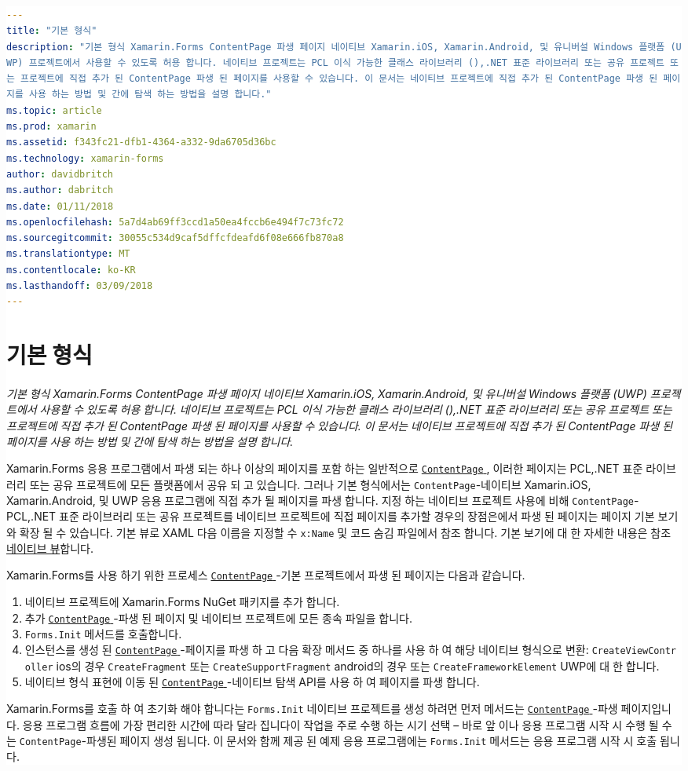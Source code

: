 ```yaml
---
title: "기본 형식"
description: "기본 형식 Xamarin.Forms ContentPage 파생 페이지 네이티브 Xamarin.iOS, Xamarin.Android, 및 유니버설 Windows 플랫폼 (UWP) 프로젝트에서 사용할 수 있도록 허용 합니다. 네이티브 프로젝트는 PCL 이식 가능한 클래스 라이브러리 (),.NET 표준 라이브러리 또는 공유 프로젝트 또는 프로젝트에 직접 추가 된 ContentPage 파생 된 페이지를 사용할 수 있습니다. 이 문서는 네이티브 프로젝트에 직접 추가 된 ContentPage 파생 된 페이지를 사용 하는 방법 및 간에 탐색 하는 방법을 설명 합니다."
ms.topic: article
ms.prod: xamarin
ms.assetid: f343fc21-dfb1-4364-a332-9da6705d36bc
ms.technology: xamarin-forms
author: davidbritch
ms.author: dabritch
ms.date: 01/11/2018
ms.openlocfilehash: 5a7d4ab69ff3ccd1a50ea4fccb6e494f7c73fc72
ms.sourcegitcommit: 30055c534d9caf5dffcfdeafd6f08e666fb870a8
ms.translationtype: MT
ms.contentlocale: ko-KR
ms.lasthandoff: 03/09/2018
---
```

# <a name="native-forms"></a>기본 형식

_기본 형식 Xamarin.Forms ContentPage 파생 페이지 네이티브 Xamarin.iOS, Xamarin.Android, 및 유니버설 Windows 플랫폼 (UWP) 프로젝트에서 사용할 수 있도록 허용 합니다. 네이티브 프로젝트는 PCL 이식 가능한 클래스 라이브러리 (),.NET 표준 라이브러리 또는 공유 프로젝트 또는 프로젝트에 직접 추가 된 ContentPage 파생 된 페이지를 사용할 수 있습니다. 이 문서는 네이티브 프로젝트에 직접 추가 된 ContentPage 파생 된 페이지를 사용 하는 방법 및 간에 탐색 하는 방법을 설명 합니다._

Xamarin.Forms 응용 프로그램에서 파생 되는 하나 이상의 페이지를 포함 하는 일반적으로 [ `ContentPage` ](https://developer.xamarin.com/api/type/Xamarin.Forms.ContentPage/), 이러한 페이지는 PCL,.NET 표준 라이브러리 또는 공유 프로젝트에 모든 플랫폼에서 공유 되 고 있습니다. 그러나 기본 형식에서는 `ContentPage`-네이티브 Xamarin.iOS, Xamarin.Android, 및 UWP 응용 프로그램에 직접 추가 될 페이지를 파생 합니다. 지정 하는 네이티브 프로젝트 사용에 비해 `ContentPage`-PCL,.NET 표준 라이브러리 또는 공유 프로젝트를 네이티브 프로젝트에 직접 페이지를 추가할 경우의 장점은에서 파생 된 페이지는 페이지 기본 보기와 확장 될 수 있습니다. 기본 뷰로 XAML 다음 이름을 지정할 수 `x:Name` 및 코드 숨김 파일에서 참조 합니다. 기본 보기에 대 한 자세한 내용은 참조 [네이티브 뷰](~/xamarin-forms/platform/native-views/index.md)합니다.

Xamarin.Forms를 사용 하기 위한 프로세스 [ `ContentPage` ](https://developer.xamarin.com/api/type/Xamarin.Forms.ContentPage/)-기본 프로젝트에서 파생 된 페이지는 다음과 같습니다.

1. 네이티브 프로젝트에 Xamarin.Forms NuGet 패키지를 추가 합니다.
1. 추가 [ `ContentPage` ](https://developer.xamarin.com/api/type/Xamarin.Forms.ContentPage/)-파생 된 페이지 및 네이티브 프로젝트에 모든 종속 파일을 합니다.
1. `Forms.Init` 메서드를 호출합니다.
1. 인스턴스를 생성 된 [ `ContentPage` ](https://developer.xamarin.com/api/type/Xamarin.Forms.ContentPage/)-페이지를 파생 하 고 다음 확장 메서드 중 하나를 사용 하 여 해당 네이티브 형식으로 변환: `CreateViewController` ios의 경우 `CreateFragment` 또는 `CreateSupportFragment` android의 경우 또는 `CreateFrameworkElement` UWP에 대 한 합니다.
1. 네이티브 형식 표현에 이동 된 [ `ContentPage` ](https://developer.xamarin.com/api/type/Xamarin.Forms.ContentPage/)-네이티브 탐색 API를 사용 하 여 페이지를 파생 합니다.

Xamarin.Forms를 호출 하 여 초기화 해야 합니다는 `Forms.Init` 네이티브 프로젝트를 생성 하려면 먼저 메서드는 [ `ContentPage` ](https://developer.xamarin.com/api/type/Xamarin.Forms.ContentPage/)-파생 페이지입니다. 응용 프로그램 흐름에 가장 편리한 시간에 따라 달라 집니다이 작업을 주로 수행 하는 시기 선택 – 바로 앞 이나 응용 프로그램 시작 시 수행 될 수는 `ContentPage`-파생된 페이지 생성 됩니다. 이 문서와 함께 제공 된 예제 응용 프로그램에는 `Forms.Init` 메서드는 응용 프로그램 시작 시 호출 됩니다.
